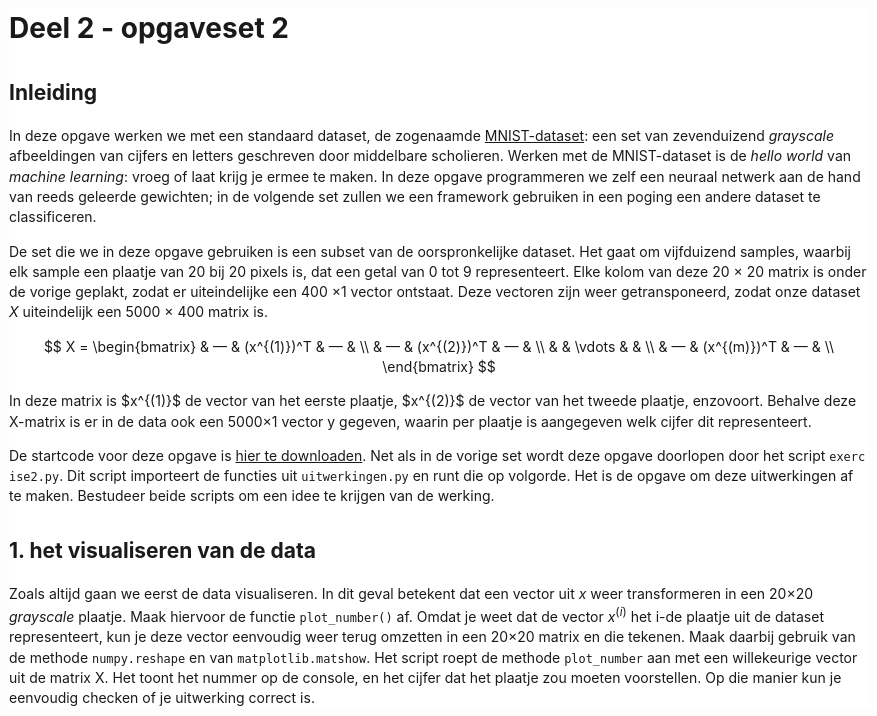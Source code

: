# Deel 2 - opgaveset 2

## Inleiding
In deze opgave werken we met een standaard dataset, de zogenaamde [MNIST-dataset](https://en.wikipedia.org/wiki/MNIST_database): een set van zevenduizend *grayscale* afbeeldingen van cijfers en letters geschreven door middelbare scholieren. Werken met de MNIST-dataset is de *hello world* van *machine learning*: vroeg of laat krijg je ermee te maken. In deze opgave programmeren we zelf een neuraal netwerk aan de hand van reeds geleerde gewichten; in de volgende set zullen we een framework gebruiken in een poging een andere dataset te classificeren.

De set die we in deze opgave gebruiken is een subset van de oorspronkelijke dataset. Het gaat om vijfduizend samples, waarbij elk sample een plaatje van 20 bij 20 pixels is, dat een getal van 0 tot 9 representeert. Elke kolom van deze 20 &times; 20 matrix is onder de vorige geplakt, zodat er uiteindelijke een 400 &times;1 vector ontstaat. Deze vectoren zijn weer getransponeerd, zodat onze dataset $X$ uiteindelijk een 5000 &times; 400 matrix is.

$$
X = \begin{bmatrix} & — & (x^{(1)})^T & — & \\ & — & (x^{(2)})^T & — & \\ & & \vdots & & \\ & — & (x^{(m)})^T & — & \\ \end{bmatrix}
$$

<p>In deze matrix is $x^{(1)}$ de vector van het eerste plaatje, $x^{(2)}$ de vector van het tweede plaatje, enzovoort. 
Behalve deze X-matrix is er in de data ook een 5000&times;1 vector y gegeven, waarin per plaatje is aangegeven welk cijfer dit representeert.</p>

De startcode voor deze opgave is [hier te downloaden](../files/startcode_deel2-set2.zip). Net als in de vorige set wordt deze opgave doorlopen door het script `exercise2.py`. Dit script importeert de functies uit `uitwerkingen.py` en runt die op volgorde. Het is de opgave om deze uitwerkingen af te maken. Bestudeer beide scripts om een idee te krijgen van de werking.

## 1. het visualiseren van de data

Zoals altijd gaan we eerst de data visualiseren. In dit geval betekent dat een vector uit $x$ weer transformeren in een 20&times;20 *grayscale* plaatje. Maak hiervoor de functie `plot_number()` af. Omdat je weet dat de vector $x^{(i)}$ het i-de plaatje uit de dataset representeert, kun je deze vector eenvoudig weer terug omzetten in een 20&times;20 matrix en die tekenen. Maak daarbij gebruik van de methode `numpy.reshape` en van `matplotlib.matshow`. Het script roept de methode `plot_number` aan met een willekeurige vector uit de matrix X. Het toont het nummer op de console, en het cijfer dat het plaatje zou moeten voorstellen. Op die manier kun je eenvoudig checken of je uitwerking correct is.
